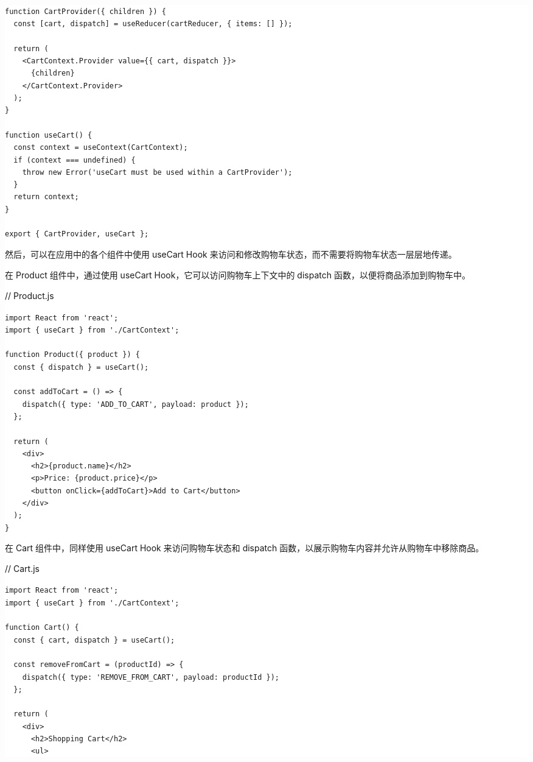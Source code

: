 ```tsx
function CartProvider({ children }) {
  const [cart, dispatch] = useReducer(cartReducer, { items: [] });

  return (
    <CartContext.Provider value={{ cart, dispatch }}>
      {children}
    </CartContext.Provider>
  );
}

function useCart() {
  const context = useContext(CartContext);
  if (context === undefined) {
    throw new Error('useCart must be used within a CartProvider');
  }
  return context;
}

export { CartProvider, useCart };
```

然后，可以在应用中的各个组件中使用 useCart Hook 来访问和修改购物车状态，而不需要将购物车状态一层层地传递。

在 Product 组件中，通过使用 useCart Hook，它可以访问购物车上下文中的 dispatch 函数，以便将商品添加到购物车中。

// Product.js

```tsx
import React from 'react';
import { useCart } from './CartContext';

function Product({ product }) {
  const { dispatch } = useCart();

  const addToCart = () => {
    dispatch({ type: 'ADD_TO_CART', payload: product });
  };

  return (
    <div>
      <h2>{product.name}</h2>
      <p>Price: {product.price}</p>
      <button onClick={addToCart}>Add to Cart</button>
    </div>
  );
}
```

在 Cart 组件中，同样使用 useCart Hook 来访问购物车状态和 dispatch 函数，以展示购物车内容并允许从购物车中移除商品。

// Cart.js

```tsx
import React from 'react';
import { useCart } from './CartContext';

function Cart() {
  const { cart, dispatch } = useCart();

  const removeFromCart = (productId) => {
    dispatch({ type: 'REMOVE_FROM_CART', payload: productId });
  };

  return (
    <div>
      <h2>Shopping Cart</h2>
      <ul>
```